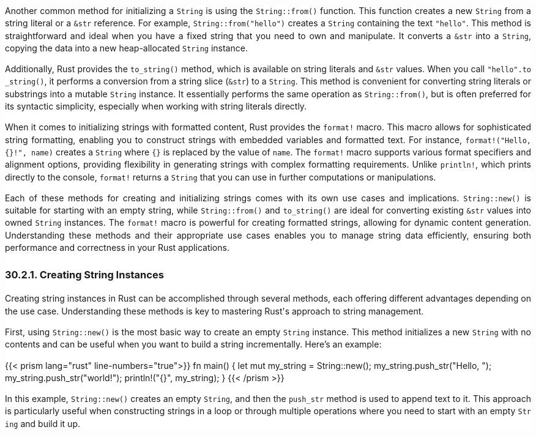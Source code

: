 <p style="text-align: justify;">
Another common method for initializing a <code>String</code> is using the <code>String::from()</code> function. This function creates a new <code>String</code> from a string literal or a <code>&str</code> reference. For example, <code>String::from("hello")</code> creates a <code>String</code> containing the text <code>"hello"</code>. This method is straightforward and ideal when you have a fixed string that you need to own and manipulate. It converts a <code>&str</code> into a <code>String</code>, copying the data into a new heap-allocated <code>String</code> instance.
</p>

<p style="text-align: justify;">
Additionally, Rust provides the <code>to_string()</code> method, which is available on string literals and <code>&str</code> values. When you call <code>"hello".to_string()</code>, it performs a conversion from a string slice (<code>&str</code>) to a <code>String</code>. This method is convenient for converting string literals or substrings into a mutable <code>String</code> instance. It essentially performs the same operation as <code>String::from()</code>, but is often preferred for its syntactic simplicity, especially when working with string literals directly.
</p>

<p style="text-align: justify;">
When it comes to initializing strings with formatted content, Rust provides the <code>format!</code> macro. This macro allows for sophisticated string formatting, enabling you to construct strings with embedded variables and formatted text. For instance, <code>format!("Hello, {}!", name)</code> creates a <code>String</code> where <code>{}</code> is replaced by the value of <code>name</code>. The <code>format!</code> macro supports various format specifiers and alignment options, providing flexibility in generating strings with complex formatting requirements. Unlike <code>println!</code>, which prints directly to the console, <code>format!</code> returns a <code>String</code> that you can use in further computations or manipulations.
</p>

<p style="text-align: justify;">
Each of these methods for creating and initializing strings comes with its own use cases and implications. <code>String::new()</code> is suitable for starting with an empty string, while <code>String::from()</code> and <code>to_string()</code> are ideal for converting existing <code>&str</code> values into owned <code>String</code> instances. The <code>format!</code> macro is powerful for creating formatted strings, allowing for dynamic content generation. Understanding these methods and their appropriate use cases enables you to manage string data efficiently, ensuring both performance and correctness in your Rust applications.
</p>

### 30.2.1. Creating String Instances
<p style="text-align: justify;">
Creating string instances in Rust can be accomplished through several methods, each offering different advantages depending on the use case. Understanding these methods is key to mastering Rust's approach to string management.
</p>

<p style="text-align: justify;">
First, using <code>String::new()</code> is the most basic way to create an empty <code>String</code> instance. This method initializes a new <code>String</code> with no contents and can be useful when you want to build a string incrementally. Here’s an example:
</p>

{{< prism lang="rust" line-numbers="true">}}
fn main() {
    let mut my_string = String::new();
    my_string.push_str("Hello, ");
    my_string.push_str("world!");
    println!("{}", my_string);
}
{{< /prism >}}
<p style="text-align: justify;">
In this example, <code>String::new()</code> creates an empty <code>String</code>, and then the <code>push_str</code> method is used to append text to it. This approach is particularly useful when constructing strings in a loop or through multiple operations where you need to start with an empty <code>String</code> and build it up.
</p>